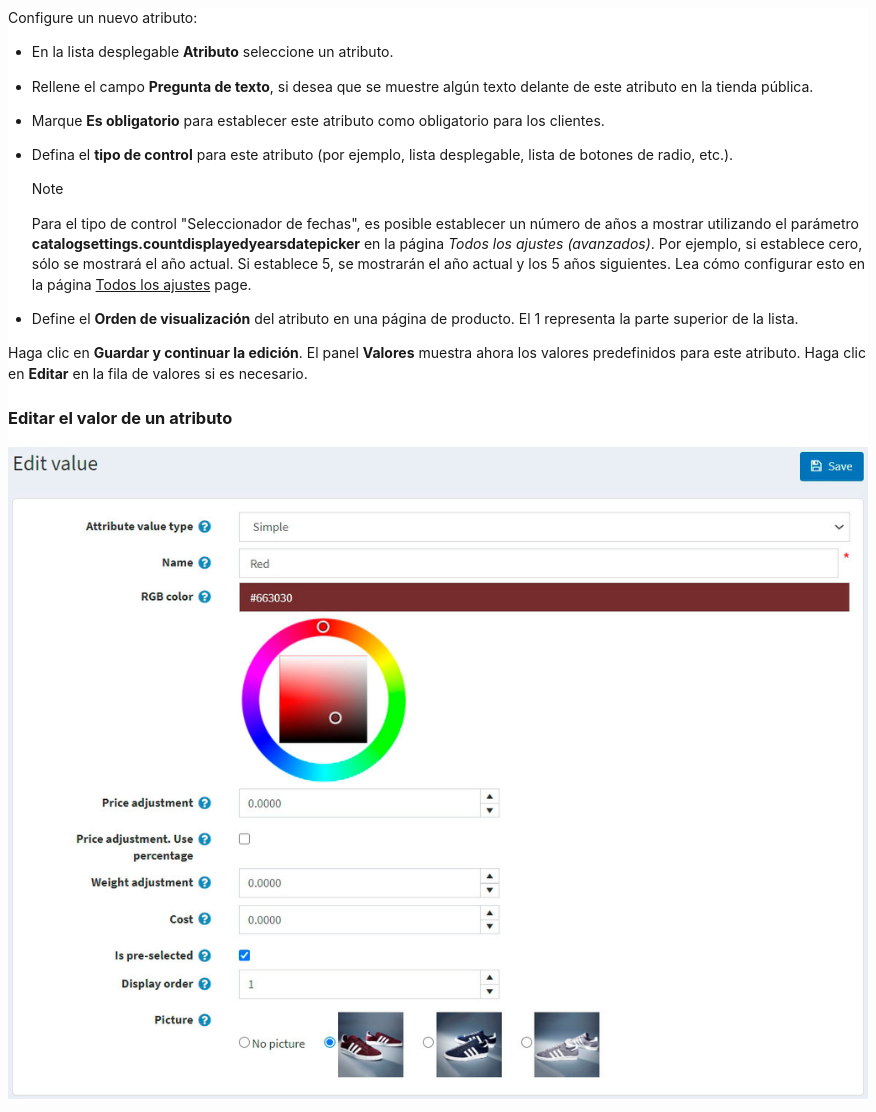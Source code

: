 Configure un nuevo atributo:

- En la lista desplegable **Atributo** seleccione un atributo.
- Rellene el campo **Pregunta de texto**, si desea que se muestre algún texto delante de este atributo en la tienda pública.
- Marque **Es obligatorio** para establecer este atributo como obligatorio para los clientes.
- Defina el **tipo de control** para este atributo (por ejemplo, lista desplegable, lista de botones de radio, etc.).
    > [!NOTE]
    > 
    > Para el tipo de control "Seleccionador de fechas", es posible establecer un número de años a mostrar utilizando el parámetro **catalogsettings.countdisplayedyearsdatepicker** en la página *Todos los ajustes (avanzados)*. Por ejemplo, si establece cero, sólo se mostrará el año actual. Si establece 5, se mostrarán el año actual y los 5 años siguientes. Lea cómo configurar esto en la página [Todos los ajustes](xref:es/getting-started/advanced-configuration/all-settings) page. 

- Define el **Orden de visualización** del atributo en una página de producto. El 1 representa la parte superior de la lista.

Haga clic en **Guardar y continuar la edición**.
El panel **Valores** muestra ahora los valores predefinidos para este atributo. Haga clic en **Editar** en la fila de valores si es necesario.

### Editar el valor de un atributo

![Edit a value](_static/add-product-for-beginners/attribute-value.jpg)
